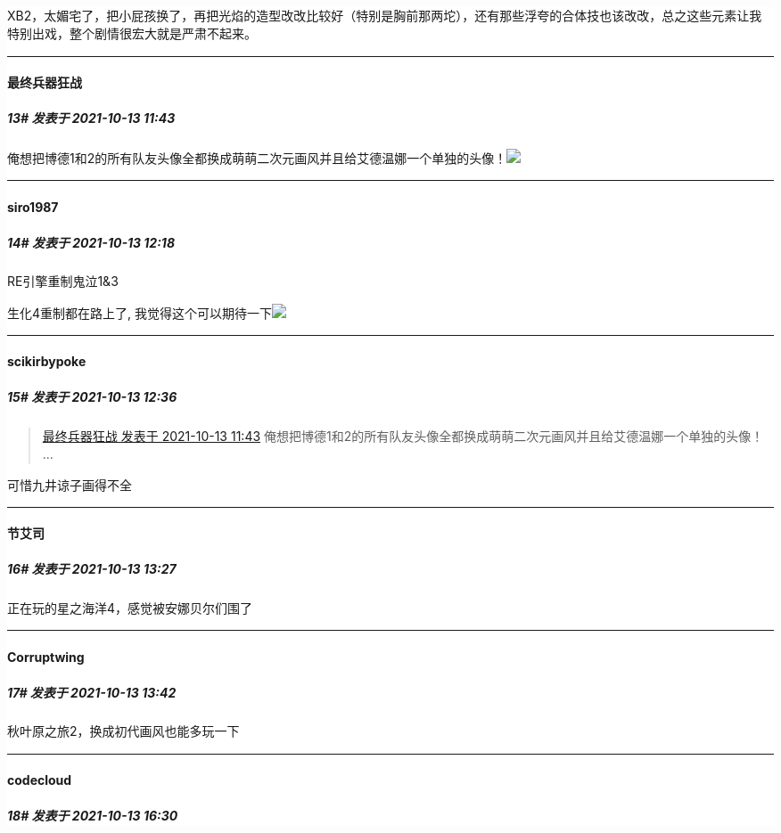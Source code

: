 XB2，太媚宅了，把小屁孩换了，再把光焰的造型改改比较好（特别是胸前那两坨），还有那些浮夸的合体技也该改改，总之这些元素让我特别出戏，整个剧情很宏大就是严肃不起来。


*****

####  最终兵器狂战  
##### 13#       发表于 2021-10-13 11:43


俺想把博德1和2的所有队友头像全都换成萌萌二次元画风并且给艾德温娜一个单独的头像！<img src="https://static.saraba1st.com/image/smiley/face2017/037.png" referrerpolicy="no-referrer">


*****

####  siro1987  
##### 14#       发表于 2021-10-13 12:18


RE引擎重制鬼泣1&amp;3

生化4重制都在路上了, 我觉得这个可以期待一下<img src="https://static.saraba1st.com/image/smiley/face2017/067.png" referrerpolicy="no-referrer">


*****

####  scikirbypoke  
##### 15#       发表于 2021-10-13 12:36


<blockquote><a href="httphttps://bbs.saraba1st.com/2b/forum.php?mod=redirect&amp;goto=findpost&amp;pid=53102009&amp;ptid=2031729" target="_blank">最终兵器狂战 发表于 2021-10-13 11:43</a>
俺想把博德1和2的所有队友头像全都换成萌萌二次元画风并且给艾德温娜一个单独的头像！ ...</blockquote>
可惜九井谅子画得不全


*****

####  节艾司  
##### 16#       发表于 2021-10-13 13:27


正在玩的星之海洋4，感觉被安娜贝尔们围了


*****

####  Corruptwing  
##### 17#       发表于 2021-10-13 13:42


秋叶原之旅2，换成初代画风也能多玩一下


*****

####  codecloud  
##### 18#       发表于 2021-10-13 16:30

